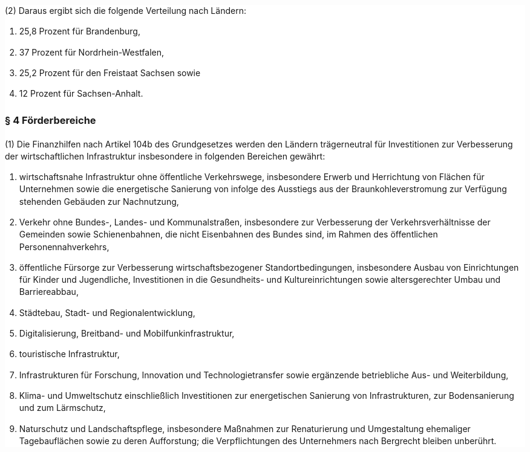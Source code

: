 





(2) Daraus ergibt sich die folgende Verteilung nach Ländern:

1.  25,8 Prozent für Brandenburg,


2.  37 Prozent für Nordrhein-Westfalen,


3.  25,2 Prozent für den Freistaat Sachsen sowie


4.  12 Prozent für Sachsen-Anhalt.





### § 4 Förderbereiche

(1) Die Finanzhilfen nach Artikel 104b des Grundgesetzes werden den
Ländern trägerneutral für Investitionen zur Verbesserung der
wirtschaftlichen Infrastruktur insbesondere in folgenden Bereichen
gewährt:

1.  wirtschaftsnahe Infrastruktur ohne öffentliche Verkehrswege,
    insbesondere Erwerb und Herrichtung von Flächen für Unternehmen sowie
    die energetische Sanierung von infolge des Ausstiegs aus der
    Braunkohleverstromung zur Verfügung stehenden Gebäuden zur
    Nachnutzung,


2.  Verkehr ohne Bundes-, Landes- und Kommunalstraßen, insbesondere zur
    Verbesserung der Verkehrsverhältnisse der Gemeinden sowie
    Schienenbahnen, die nicht Eisenbahnen des Bundes sind, im Rahmen des
    öffentlichen Personennahverkehrs,


3.  öffentliche Fürsorge zur Verbesserung wirtschaftsbezogener
    Standortbedingungen, insbesondere Ausbau von Einrichtungen für Kinder
    und Jugendliche, Investitionen in die Gesundheits- und
    Kultureinrichtungen sowie altersgerechter Umbau und Barriereabbau,


4.  Städtebau, Stadt- und Regionalentwicklung,


5.  Digitalisierung, Breitband- und Mobilfunkinfrastruktur,


6.  touristische Infrastruktur,


7.  Infrastrukturen für Forschung, Innovation und Technologietransfer
    sowie ergänzende betriebliche Aus- und Weiterbildung,


8.  Klima- und Umweltschutz einschließlich Investitionen zur energetischen
    Sanierung von Infrastrukturen, zur Bodensanierung und zum Lärmschutz,


9.  Naturschutz und Landschaftspflege, insbesondere Maßnahmen zur
    Renaturierung und Umgestaltung ehemaliger Tagebauflächen sowie zu
    deren Aufforstung; die Verpflichtungen des Unternehmers nach Bergrecht
    bleiben unberührt.
